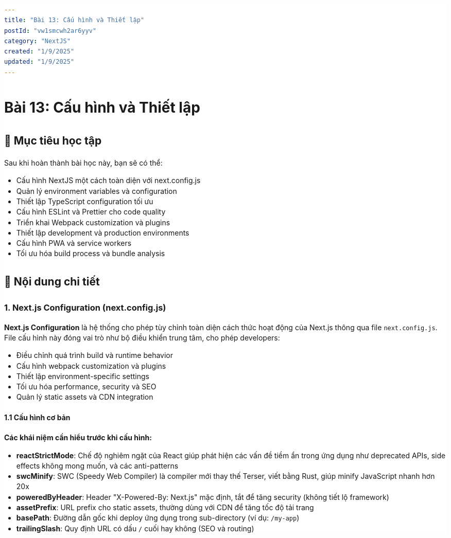 ```yaml
---
title: "Bài 13: Cấu hình và Thiết lập"
postId: "vw1smcwh2ar6yyv"
category: "NextJS"
created: "1/9/2025"
updated: "1/9/2025"
---
```


# Bài 13: Cấu hình và Thiết lập


## 🎯 Mục tiêu học tập

Sau khi hoàn thành bài học này, bạn sẽ có thể:
- Cấu hình NextJS một cách toàn diện với next.config.js
- Quản lý environment variables và configuration
- Thiết lập TypeScript configuration tối ưu
- Cấu hình ESLint và Prettier cho code quality
- Triển khai Webpack customization và plugins
- Thiết lập development và production environments
- Cấu hình PWA và service workers
- Tối ưu hóa build process và bundle analysis

## 📝 Nội dung chi tiết

### 1. Next.js Configuration (next.config.js)

**Next.js Configuration** là hệ thống cho phép tùy chỉnh toàn diện cách thức hoạt động của Next.js thông qua file `next.config.js`. File cấu hình này đóng vai trò như bộ điều khiển trung tâm, cho phép developers:

- Điều chỉnh quá trình build và runtime behavior
- Cấu hình webpack customization và plugins
- Thiết lập environment-specific settings
- Tối ưu hóa performance, security và SEO
- Quản lý static assets và CDN integration

#### 1.1 Cấu hình cơ bản

**Các khái niệm cần hiểu trước khi cấu hình:**

- **reactStrictMode**: Chế độ nghiêm ngặt của React giúp phát hiện các vấn đề tiềm ẩn trong ứng dụng như deprecated APIs, side effects không mong muốn, và các anti-patterns
- **swcMinify**: SWC (Speedy Web Compiler) là compiler mới thay thế Terser, viết bằng Rust, giúp minify JavaScript nhanh hơn 20x
- **poweredByHeader**: Header "X-Powered-By: Next.js" mặc định, tắt để tăng security (không tiết lộ framework)
- **assetPrefix**: URL prefix cho static assets, thường dùng với CDN để tăng tốc độ tải trang
- **basePath**: Đường dẫn gốc khi deploy ứng dụng trong sub-directory (ví dụ: `/my-app`)
- **trailingSlash**: Quy định URL có dấu `/` cuối hay không (SEO và routing)
